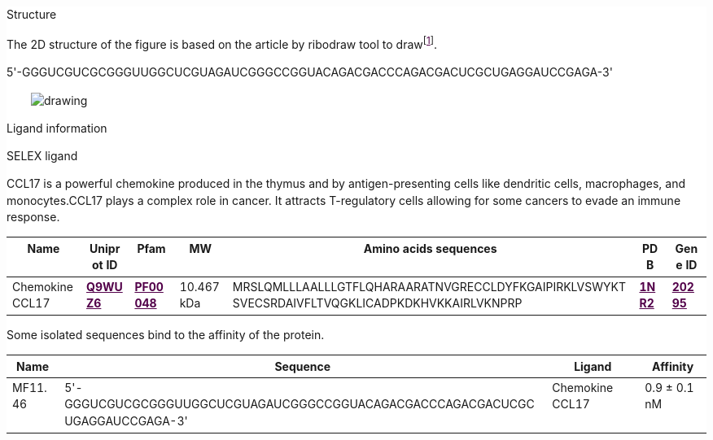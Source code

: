 
<p class="header_box" id="Structure">Structure</p>
<p>The 2D structure of the figure is based on the article by ribodraw tool to draw<sup>[<a href="#ref1" style="color:#520049">1</a>]</sup>.<br></p>
<p>5'-GGGUCGUCGCGGGUUGGCUCGUAGAUCGGGCCGGUACAGACGACCCAGACGACUCGCUGAGGAUCCGAGA-3'</p>
<img src="/images/2D/CCL17_aptamer_2D1.svg" alt="drawing" style="width:800px;display:block;margin:0 auto;border-radius:0;" class="img-responsive">
<div style="display: flex; justify-content: center;"></div>


<font ><p class="header_box" id="ligand-recognition">Ligand information</p>  

<p class="blowheader_box">SELEX ligand</p>
<font>CCL17 is a powerful chemokine produced in the thymus and by antigen-presenting cells like dendritic cells, macrophages, and monocytes.CCL17 plays a complex role in cancer. It attracts T-regulatory cells allowing for some cancers to evade an immune response.</font>
<br>
<table class="table table-bordered" style="table-layout:fixed;width:auto;margin-left:auto;margin-right:auto;" >
  <thead>
      <tr>
        <th onclick="sortTable(0)">Name</th>
        <th onclick="sortTable(1)">Uniprot ID</th>
        <th onclick="sortTable(2)">Pfam</th>
        <th onclick="sortTable(3)">MW</th>
        <th onclick="sortTable(4)">Amino acids sequences</th>
        <th onclick="sortTable(5)">PDB</th>
        <th onclick="sortTable(6)">Gene ID</th>
      </tr>
  </thead>
    <tbody>
      <tr>
        <td name="td0">Chemokine CCL17</td>
        <td name="td1"><a href="https://www.uniprot.org/uniprotkb/Q9WUZ6/entry" target="_blank" style="color:#520049"><b>Q9WUZ6</b></a></td>
        <td name="td2"><a href="https://www.ebi.ac.uk/interpro/entry/pfam/PF00048/" target="_blank" style="color:#520049"><b>PF00048</b></a></td>
        <td name="td3">10.467 kDa</td>
        <td name="td4">MRSLQMLLLAALLLGTFLQHARAARATNVGRECCLDYFKGAIPIRKLVSWYKTSVECSRDAIVFLTVQGKLICADPKDKHVKKAIRLVKNPRP</td>
        <td name="td5"><a href="https://www.rcsb.org/structure/1NR2#entity-1" target="_blank" style="color:#520049"><b>1NR2</b></a></td>
        <td name="td6"><a href="https://www.ncbi.nlm.nih.gov/gene/20295" target="_blank" style="color:#520049"><b>20295</b></a></td>
      </tr>
	  </tbody>
  </table>

<font>Some isolated sequences bind to the affinity of the protein.</font>
<br>
<table class="table table-bordered" style="table-layout:fixed;width:auto;margin-left:auto;margin-right:auto;" >
  <thead>
      <tr>
        <th onclick="sortTable(0)">Name</th>
        <th onclick="sortTable(1)">Sequence</th>
        <th onclick="sortTable(2)">Ligand</th>
        <th onclick="sortTable(3)">Affinity</th>
      </tr>
  </thead>
    <tbody>
      <tr>
      <td name="td0">MF11.46</td>
      <td name="td1">5'-GGGUCGUCGCGGGUUGGCUCGUAGAUCGGGCCGGUACAGACGACCCAGACGACUCGCUGAGGAUCCGAGA-3'</td>
      <td name="td2">Chemokine CCL17</td>
      <td name="td3">0.9 ± 0.1 nM</td>